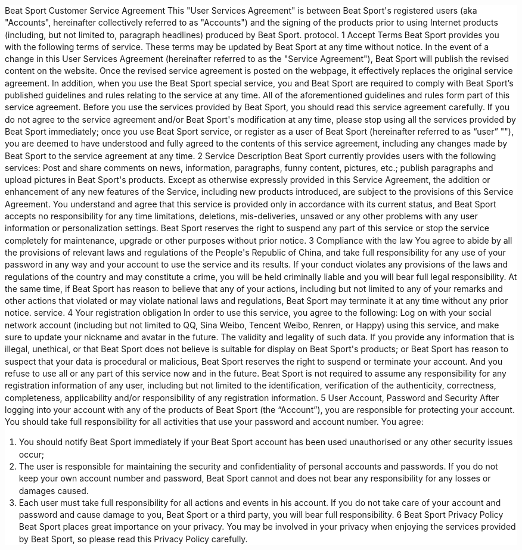 Beat Sport Customer Service Agreement
This "User Services Agreement" is between Beat Sport's registered users (aka "Accounts", hereinafter collectively referred to as "Accounts") and the signing of the products prior to using Internet products (including, but not limited to, paragraph headlines) produced by Beat Sport. protocol.
1 Accept Terms
Beat Sport provides you with the following terms of service. These terms may be updated by Beat Sport at any time without notice. In the event of a change in this User Services Agreement (hereinafter referred to as the "Service Agreement"), Beat Sport will publish the revised content on the website. Once the revised service agreement is posted on the webpage, it effectively replaces the original service agreement. In addition, when you use the Beat Sport special service, you and Beat Sport are required to comply with Beat Sport’s published guidelines and rules relating to the service at any time. All of the aforementioned guidelines and rules form part of this service agreement.
Before you use the services provided by Beat Sport, you should read this service agreement carefully. If you do not agree to the service agreement and/or Beat Sport's modification at any time, please stop using all the services provided by Beat Sport immediately; once you use Beat Sport service, or register as a user of Beat Sport (hereinafter referred to as “user” ""), you are deemed to have understood and fully agreed to the contents of this service agreement, including any changes made by Beat Sport to the service agreement at any time.
2 Service Description
Beat Sport currently provides users with the following services: Post and share comments on news, information, paragraphs, funny content, pictures, etc.; publish paragraphs and upload pictures in Beat Sport's products. Except as otherwise expressly provided in this Service Agreement, the addition or enhancement of any new features of the Service, including new products introduced, are subject to the provisions of this Service Agreement. You understand and agree that this service is provided only in accordance with its current status, and Beat Sport accepts no responsibility for any time limitations, deletions, mis-deliveries, unsaved or any other problems with any user information or personalization settings. Beat Sport reserves the right to suspend any part of this service or stop the service completely for maintenance, upgrade or other purposes without prior notice.
3 Compliance with the law
You agree to abide by all the provisions of relevant laws and regulations of the People's Republic of China, and take full responsibility for any use of your password in any way and your account to use the service and its results. If your conduct violates any provisions of the laws and regulations of the country and may constitute a crime, you will be held criminally liable and you will bear full legal responsibility.
At the same time, if Beat Sport has reason to believe that any of your actions, including but not limited to any of your remarks and other actions that violated or may violate national laws and regulations, Beat Sport may terminate it at any time without any prior notice. service.
4 Your registration obligation
In order to use this service, you agree to the following: Log on with your social network account (including but not limited to QQ, Sina Weibo, Tencent Weibo, Renren, or Happy) using this service, and make sure to update your nickname and avatar in the future. The validity and legality of such data. If you provide any information that is illegal, unethical, or that Beat Sport does not believe is suitable for display on Beat Sport's products; or Beat Sport has reason to suspect that your data is procedural or malicious, Beat Sport reserves the right to suspend or terminate your account. And you refuse to use all or any part of this service now and in the future.
Beat Sport is not required to assume any responsibility for any registration information of any user, including but not limited to the identification, verification of the authenticity, correctness, completeness, applicability and/or responsibility of any registration information.
5 User Account, Password and Security
After logging into your account with any of the products of Beat Sport (the “Account”), you are responsible for protecting your account.
You should take full responsibility for all activities that use your password and account number. You agree:
1) You should notify Beat Sport immediately if your Beat Sport account has been used unauthorised or any other security issues occur;
2) The user is responsible for maintaining the security and confidentiality of personal accounts and passwords. If you do not keep your own account number and password, Beat Sport cannot and does not bear any responsibility for any losses or damages caused.
3) Each user must take full responsibility for all actions and events in his account. If you do not take care of your account and password and cause damage to you, Beat Sport or a third party, you will bear full responsibility.
6 Beat Sport Privacy Policy
Beat Sport places great importance on your privacy. You may be involved in your privacy when enjoying the services provided by Beat Sport, so please read this Privacy Policy carefully.